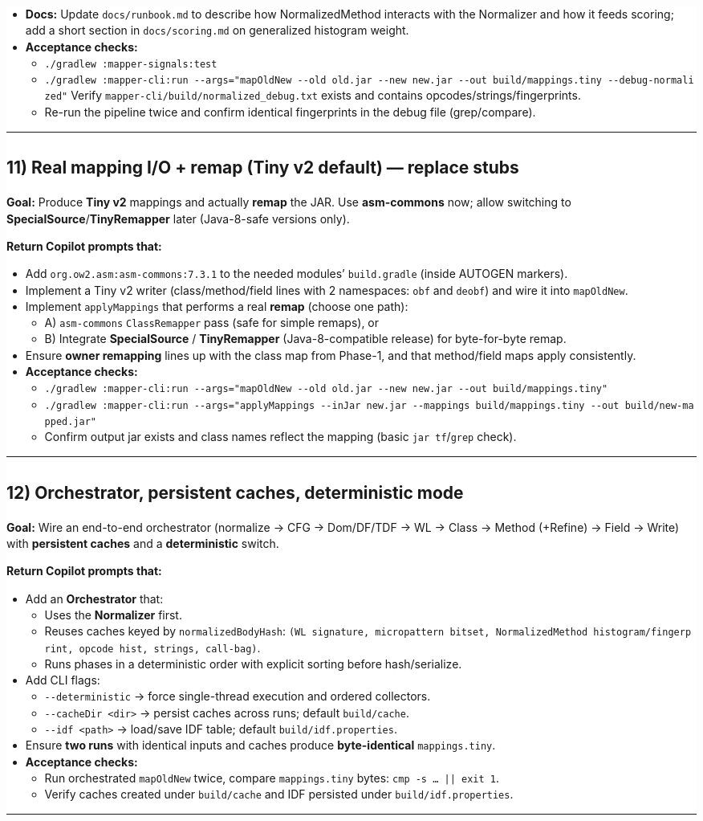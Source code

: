 - **Docs:** Update `docs/runbook.md` to describe how NormalizedMethod interacts with the Normalizer and how it feeds scoring; add a short section in `docs/scoring.md` on generalized histogram weight.
- **Acceptance checks:**
  - `./gradlew :mapper-signals:test`
  - `./gradlew :mapper-cli:run --args="mapOldNew --old old.jar --new new.jar --out build/mappings.tiny --debug-normalized"`
    Verify `mapper-cli/build/normalized_debug.txt` exists and contains opcodes/strings/fingerprints.
  - Re-run the pipeline twice and confirm identical fingerprints in the debug file (grep/compare).

---

## 11) Real mapping I/O + remap (Tiny v2 default) — replace stubs

**Goal:** Produce **Tiny v2** mappings and actually **remap** the JAR. Use **asm-commons** now; allow switching to **SpecialSource**/**TinyRemapper** later (Java-8-safe versions only).

**Return Copilot prompts that:**

- Add `org.ow2.asm:asm-commons:7.3.1` to the needed modules’ `build.gradle` (inside AUTOGEN markers).
- Implement a Tiny v2 writer (class/method/field lines with 2 namespaces: `obf` and `deobf`) and wire it into `mapOldNew`.
- Implement `applyMappings` that performs a real **remap** (choose one path):
  - A) `asm-commons` `ClassRemapper` pass (safe for simple remaps), or
  - B) Integrate **SpecialSource** / **TinyRemapper** (Java-8-compatible release) for byte-for-byte remap.
- Ensure **owner remapping** lines up with the class map from Phase-1, and that method/field maps apply consistently.
- **Acceptance checks:**
  - `./gradlew :mapper-cli:run --args="mapOldNew --old old.jar --new new.jar --out build/mappings.tiny"`
  - `./gradlew :mapper-cli:run --args="applyMappings --inJar new.jar --mappings build/mappings.tiny --out build/new-mapped.jar"`
  - Confirm output jar exists and class names reflect the mapping (basic `jar tf`/`grep` check).

---

## 12) Orchestrator, persistent caches, deterministic mode

**Goal:** Wire an end-to-end orchestrator (normalize → CFG → Dom/DF/TDF → WL → Class → Method (+Refine) → Field → Write) with **persistent caches** and a **deterministic** switch.

**Return Copilot prompts that:**

- Add an **Orchestrator** that:
  - Uses the **Normalizer** first.
  - Reuses caches keyed by `normalizedBodyHash`: `(WL signature, micropattern bitset, NormalizedMethod histogram/fingerprint, opcode hist, strings, call-bag)`.
  - Runs phases in a deterministic order with explicit sorting before hash/serialize.
- Add CLI flags:
  - `--deterministic` → force single-thread execution and ordered collectors.
  - `--cacheDir <dir>` → persist caches across runs; default `build/cache`.
  - `--idf <path>` → load/save IDF table; default `build/idf.properties`.
- Ensure **two runs** with identical inputs and caches produce **byte-identical** `mappings.tiny`.
- **Acceptance checks:**
  - Run orchestrated `mapOldNew` twice, compare `mappings.tiny` bytes: `cmp -s … || exit 1`.
  - Verify caches created under `build/cache` and IDF persisted under `build/idf.properties`.

---